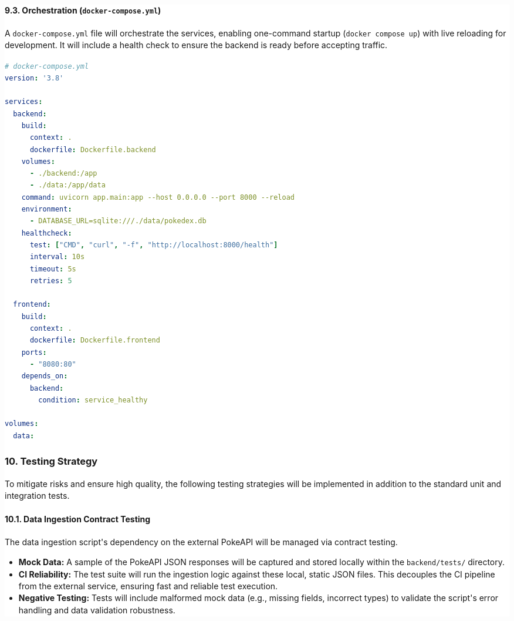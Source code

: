 #### 9.3. Orchestration (`docker-compose.yml`)

A `docker-compose.yml` file will orchestrate the services, enabling one-command startup (`docker compose up`) with live reloading for development. It will include a health check to ensure the backend is ready before accepting traffic.

```yaml
# docker-compose.yml
version: '3.8'

services:
  backend:
    build:
      context: .
      dockerfile: Dockerfile.backend
    volumes:
      - ./backend:/app
      - ./data:/app/data
    command: uvicorn app.main:app --host 0.0.0.0 --port 8000 --reload
    environment:
      - DATABASE_URL=sqlite:///./data/pokedex.db
    healthcheck:
      test: ["CMD", "curl", "-f", "http://localhost:8000/health"]
      interval: 10s
      timeout: 5s
      retries: 5

  frontend:
    build:
      context: .
      dockerfile: Dockerfile.frontend
    ports:
      - "8080:80"
    depends_on:
      backend:
        condition: service_healthy

volumes:
  data:
```

### 10. Testing Strategy

To mitigate risks and ensure high quality, the following testing strategies will be implemented in addition to the standard unit and integration tests.

#### 10.1. Data Ingestion Contract Testing

The data ingestion script's dependency on the external PokeAPI will be managed via contract testing.
*   **Mock Data:** A sample of the PokeAPI JSON responses will be captured and stored locally within the `backend/tests/` directory.
*   **CI Reliability:** The test suite will run the ingestion logic against these local, static JSON files. This decouples the CI pipeline from the external service, ensuring fast and reliable test execution.
*   **Negative Testing:** Tests will include malformed mock data (e.g., missing fields, incorrect types) to validate the script's error handling and data validation robustness.
